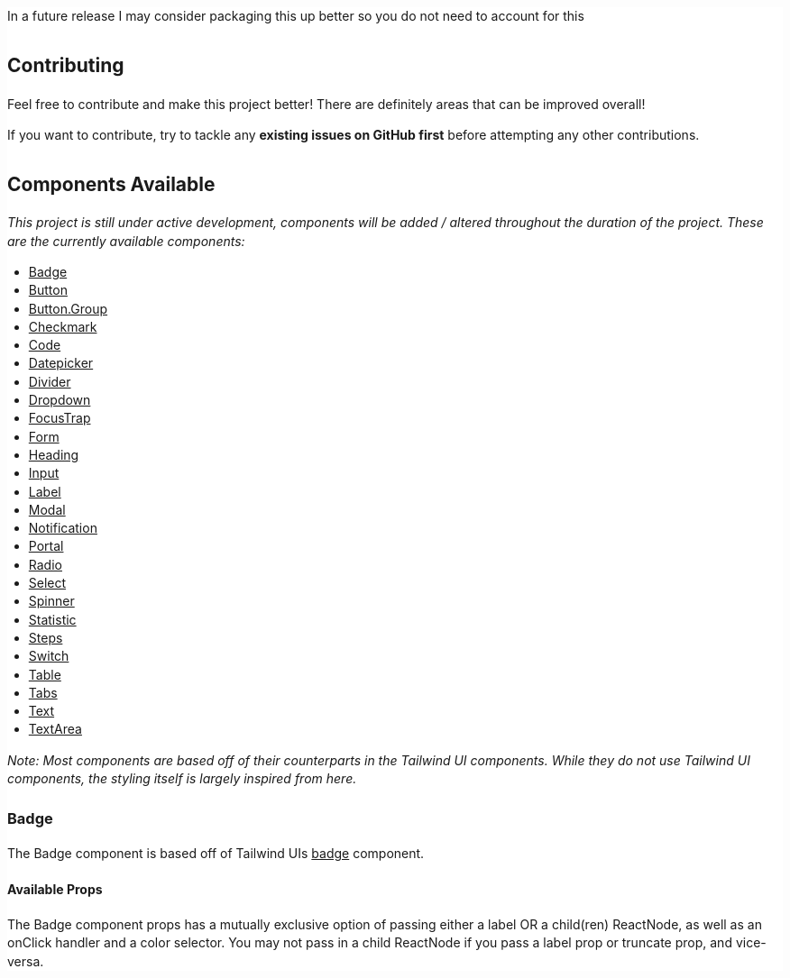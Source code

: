 In a future release I may consider packaging this up better so you do not need to account for this

## Contributing

Feel free to contribute and make this project better! There are definitely areas that can be improved overall!

If you want to contribute, try to tackle any **existing issues on GitHub first** before attempting any other contributions.

## Components Available

_This project is still under active development, components will be added / altered throughout the duration of the project. These are the currently available components:_

- [Badge](#badge)
- [Button](#button)
- [Button.Group](#buttongroup)
- [Checkmark](#checkmark)
- [Code](#code)
- [Datepicker](#datepicker)
- [Divider](#divider)
- [Dropdown](#dropdown)
- [FocusTrap](#focustrap)
- [Form](#form)
- [Heading](#heading)
- [Input](#input)
- [Label](#label)
- [Modal](#modal)
- [Notification](#notification)
- [Portal](#portal)
- [Radio](#radio)
- [Select](#select)
- [Spinner](#spinner)
- [Statistic](#statistic)
- [Steps](#steps)
- [Switch](#switch)
- [Table](#table)
- [Tabs](#tabs)
- [Text](#text)
- [TextArea](#textarea)

_Note: Most components are based off of their counterparts in the Tailwind UI components. While they do not use Tailwind UI components, the styling itself is largely inspired from here._

### Badge

The Badge component is based off of Tailwind UIs [badge](https://tailwindui.com/components/application-ui/elements/badges) component.

#### Available Props

The Badge component props has a mutually exclusive option of passing either a label OR a child(ren) ReactNode, as well as an onClick handler and a color selector. You may not pass in a child ReactNode if you pass a label prop or truncate prop, and vice-versa.
